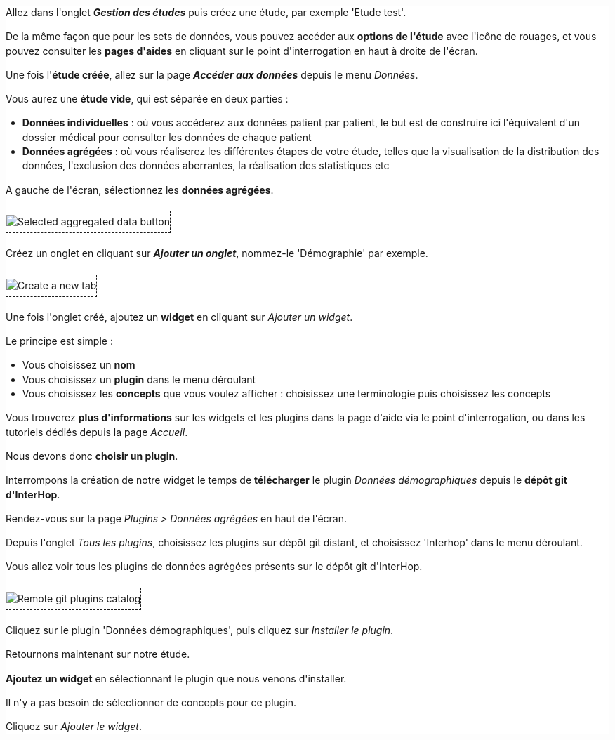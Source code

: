 Allez dans l'onglet ***Gestion des études*** puis créez une étude, par exemple 'Etude test'.

De la même façon que pour les sets de données, vous pouvez accéder aux **options de l'étude** avec l'icône de rouages, et vous pouvez consulter les **pages d'aides** en cliquant sur le point d'interrogation en haut à droite de l'écran.

Une fois l'**étude créée**, allez sur la page ***Accéder aux données*** depuis le menu *Données*.

Vous aurez une **étude vide**, qui est séparée en deux parties :

- **Données individuelles** : où vous accéderez aux données patient par patient, le but est de construire ici l'équivalent d'un dossier médical pour consulter les données de chaque patient
- **Données agrégées** : où vous réaliserez les différentes étapes de votre étude, telles que la visualisation de la distribution des données, l'exclusion des données aberrantes, la réalisation des statistiques etc

A gauche de l'écran, sélectionnez les **données agrégées**.

<img src="https://framagit.org/interhop/linkr/LinkR-content/-/raw/main/home/fr/tutorials/tutorial_import_data_selected_aggregated_data.png" alt="Selected aggregated data button" style="height:300px; border:dashed 1px; margin:5px 0px 5px 0px; padding:5px 0px 5px 0px;" />

Créez un onglet en cliquant sur ***Ajouter un onglet***, nommez-le 'Démographie' par exemple.

<img src="https://framagit.org/interhop/linkr/LinkR-content/-/raw/main/home/fr/tutorials/tutorial_import_data_create_tab.png" alt="Create a new tab" style="height:300px; border:dashed 1px; margin:5px 0px 5px 0px; padding:5px 0px 5px 0px;" />

Une fois l'onglet créé, ajoutez un **widget** en cliquant sur *Ajouter un widget*.

Le principe est simple :

- Vous choisissez un **nom**
- Vous choisissez un **plugin** dans le menu déroulant
- Vous choisissez les **concepts** que vous voulez afficher : choisissez une terminologie puis choisissez les concepts

Vous trouverez **plus d'informations** sur les widgets et les plugins dans la page d'aide via le point d'interrogation, ou dans les tutoriels dédiés depuis la page *Accueil*.

Nous devons donc **choisir un plugin**.

Interrompons la création de notre widget le temps de **télécharger** le plugin *Données démographiques* depuis le **dépôt git d'InterHop**.

Rendez-vous sur la page *Plugins > Données agrégées* en haut de l'écran.

Depuis l'onglet *Tous les plugins*, choisissez les plugins sur dépôt git distant, et choisissez 'Interhop' dans le menu déroulant.

Vous allez voir tous les plugins de données agrégées présents sur le dépôt git d'InterHop.

<img src="https://framagit.org/interhop/linkr/LinkR-content/-/raw/main/home/fr/tutorials/tutorial_import_data_plugins_catalog.png" alt="Remote git plugins catalog" style="height:600px; border:dashed 1px; margin:5px 0px 5px 0px; padding:5px 0px 5px 0px;" />

Cliquez sur le plugin 'Données démographiques', puis cliquez sur *Installer le plugin*.

Retournons maintenant sur notre étude.

**Ajoutez un widget** en sélectionnant le plugin que nous venons d'installer.

Il n'y a pas besoin de sélectionner de concepts pour ce plugin.

Cliquez sur *Ajouter le widget*.
